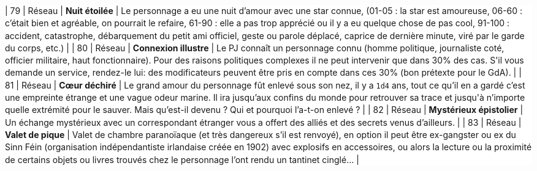 | 79   | Réseau          | **Nuit étoilée**               | Le personnage a eu une nuit d’amour avec une star connue, (01-05 : la star est amoureuse, 06-60 : c’était bien et agréable, on pourrait le refaire, 61-90 : elle a pas trop apprécié ou il y a eu quelque chose de pas cool, 91-100 : accident, catastrophe, débarquement du petit ami officiel, geste ou parole déplacé, caprice de dernière minute, viré par le garde du corps, etc.)                                                                                                                                                                                                                                                                                                                                                                                                                                                                                                                                                                                                                                                                                                                                                  |
| 80   | Réseau          | **Connexion illustre**         | Le PJ connaît un personnage connu (homme politique, journaliste coté, officier militaire, haut fonctionnaire). Pour des raisons politiques complexes il ne peut intervenir que dans 30% des cas. S'il vous demande un service, rendez-le lui: des modificateurs peuvent être pris en compte dans ces 30% (bon prétexte pour le GdA).                                                                                                                                                                                                                                                                                                                                                                                                                                                                                                                                                                                                                                                                                                                                                                                                     |
| 81   | Réseau          | **Cœur déchiré**               | Le grand amour du personnage fût enlevé sous son nez, il y a `1d4` ans, tout ce qu’il en a gardé c’est une empreinte étrange et une vague odeur marine. Il ira jusqu’aux confins du monde pour retrouver sa trace et jusqu'à n’importe quelle extrémité pour le sauver. Mais qu’est-il devenu ? Qui et pourquoi l’a-t-on enlevé ?                                                                                                                                                                                                                                                                                                                                                                                                                                                                                                                                                                                                                                                                                                                                                                                                        |
| 82   | Réseau          | **Mystérieux épistolier**      | Un échange mystérieux avec un correspondant étranger vous a offert des alliés et des secrets venus d’ailleurs.                                                                                                                                                                                                                                                                                                                                                                                                                                                                                                                                                                                                                                                                                                                                                                                                                                                                                                                                                                                                                           |
| 83   | Réseau          | **Valet de pique**             | Valet de chambre paranoïaque (et très dangereux s’il est renvoyé), en option il peut être ex-gangster ou ex du Sinn Féin (organisation indépendantiste irlandaise créée en 1902) avec explosifs en accessoires, ou alors la lecture ou la proximité de certains objets ou livres trouvés chez le personnage l’ont rendu un tantinet cinglé…                                                                                                                                                                                                                                                                                                                                                                                                                                                                                                                                                                                                                                                                                                                                                                                              |